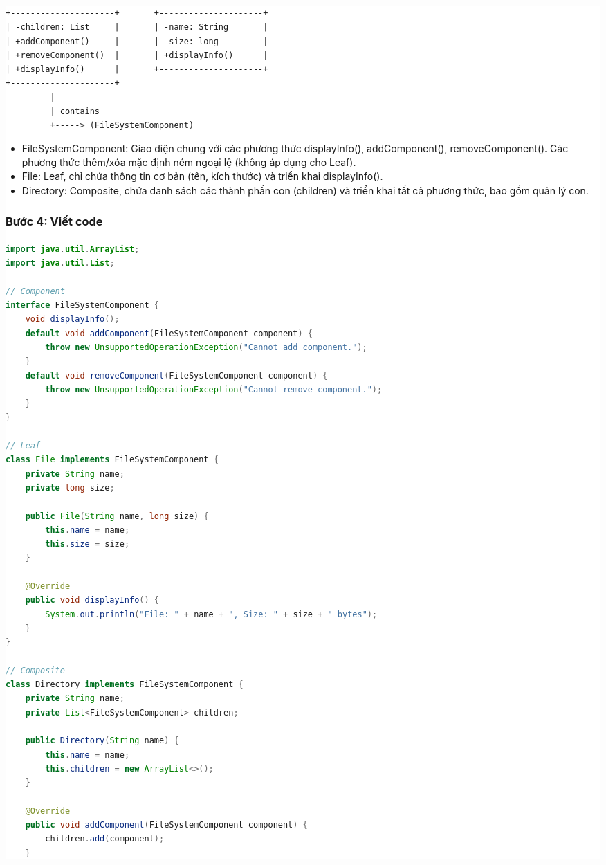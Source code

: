 ```
+---------------------+       +---------------------+
| -children: List     |       | -name: String       |
| +addComponent()     |       | -size: long         |
| +removeComponent()  |       | +displayInfo()      |
| +displayInfo()      |       +---------------------+
+---------------------+
         |
         | contains
         +-----> (FileSystemComponent)
```
- FileSystemComponent: Giao diện chung với các phương thức displayInfo(), addComponent(), removeComponent(). Các phương thức thêm/xóa mặc định ném ngoại lệ (không áp dụng cho Leaf).
- File: Leaf, chỉ chứa thông tin cơ bản (tên, kích thước) và triển khai displayInfo().
- Directory: Composite, chứa danh sách các thành phần con (children) và triển khai tất cả phương thức, bao gồm quản lý con.

### Bước 4: Viết code
```java
import java.util.ArrayList;
import java.util.List;

// Component
interface FileSystemComponent {
    void displayInfo();
    default void addComponent(FileSystemComponent component) {
        throw new UnsupportedOperationException("Cannot add component.");
    }
    default void removeComponent(FileSystemComponent component) {
        throw new UnsupportedOperationException("Cannot remove component.");
    }
}

// Leaf
class File implements FileSystemComponent {
    private String name;
    private long size;

    public File(String name, long size) {
        this.name = name;
        this.size = size;
    }

    @Override
    public void displayInfo() {
        System.out.println("File: " + name + ", Size: " + size + " bytes");
    }
}

// Composite
class Directory implements FileSystemComponent {
    private String name;
    private List<FileSystemComponent> children;

    public Directory(String name) {
        this.name = name;
        this.children = new ArrayList<>();
    }

    @Override
    public void addComponent(FileSystemComponent component) {
        children.add(component);
    }

```